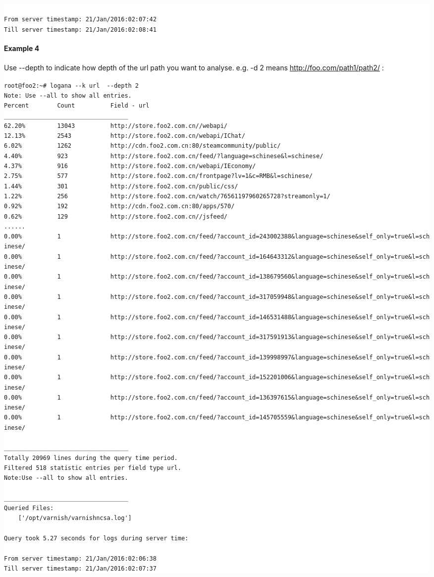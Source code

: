 ```
 
From server timestamp: 21/Jan/2016:02:07:42
Till server timestamp: 21/Jan/2016:02:08:41
```

#### Example 4
Use --depth to indicate how depth of the url path you want to analyse. e.g. -d 2 means http://foo.com/path1/path2/ : 
```
root@foo2:~# logana --k url  --depth 2
Note: Use --all to show all entries.
Percent        Count          Field - url           
___________________________________
62.20%         13043          http://store.foo2.com.cn//webapi/
12.13%         2543           http://store.foo2.com.cn/webapi/IChat/
6.02%          1262           http://cdn.foo2.com.cn:80/steamcommunity/public/
4.40%          923            http://store.foo2.com.cn/feed/?language=schinese&l=schinese/
4.37%          916            http://store.foo2.com.cn/webapi/IEconomy/
2.75%          577            http://store.foo2.com.cn/frontpage?lv=1&c=RMB&l=schinese/
1.44%          301            http://store.foo2.com.cn/public/css/
1.22%          256            http://store.foo2.com.cn/watch/76561197960265728?streamonly=1/
0.92%          192            http://cdn.foo2.com.cn:80/apps/570/
0.62%          129            http://store.foo2.com.cn//jsfeed/
......
0.00%          1              http://store.foo2.com.cn/feed/?account_id=243002388&language=schinese&self_only=true&l=schinese/
0.00%          1              http://store.foo2.com.cn/feed/?account_id=164643312&language=schinese&self_only=true&l=schinese/
0.00%          1              http://store.foo2.com.cn/feed/?account_id=138679560&language=schinese&self_only=true&l=schinese/
0.00%          1              http://store.foo2.com.cn/feed/?account_id=317059948&language=schinese&self_only=true&l=schinese/
0.00%          1              http://store.foo2.com.cn/feed/?account_id=146531488&language=schinese&self_only=true&l=schinese/
0.00%          1              http://store.foo2.com.cn/feed/?account_id=317591913&language=schinese&self_only=true&l=schinese/
0.00%          1              http://store.foo2.com.cn/feed/?account_id=139998997&language=schinese&self_only=true&l=schinese/
0.00%          1              http://store.foo2.com.cn/feed/?account_id=152201006&language=schinese&self_only=true&l=schinese/
0.00%          1              http://store.foo2.com.cn/feed/?account_id=136397615&language=schinese&self_only=true&l=schinese/
0.00%          1              http://store.foo2.com.cn/feed/?account_id=145705559&language=schinese&self_only=true&l=schinese/
 
___________________________________
Totally 20969 lines during the query time period.
Filtered 518 statistic entries per field type url.
Note:Use --all to show all entries.
 
___________________________________
Queried Files:
    ['/opt/varnish/varnishncsa.log']
 
Query took 5.27 seconds for logs during server time:
 
From server timestamp: 21/Jan/2016:02:06:38
Till server timestamp: 21/Jan/2016:02:07:37

```
